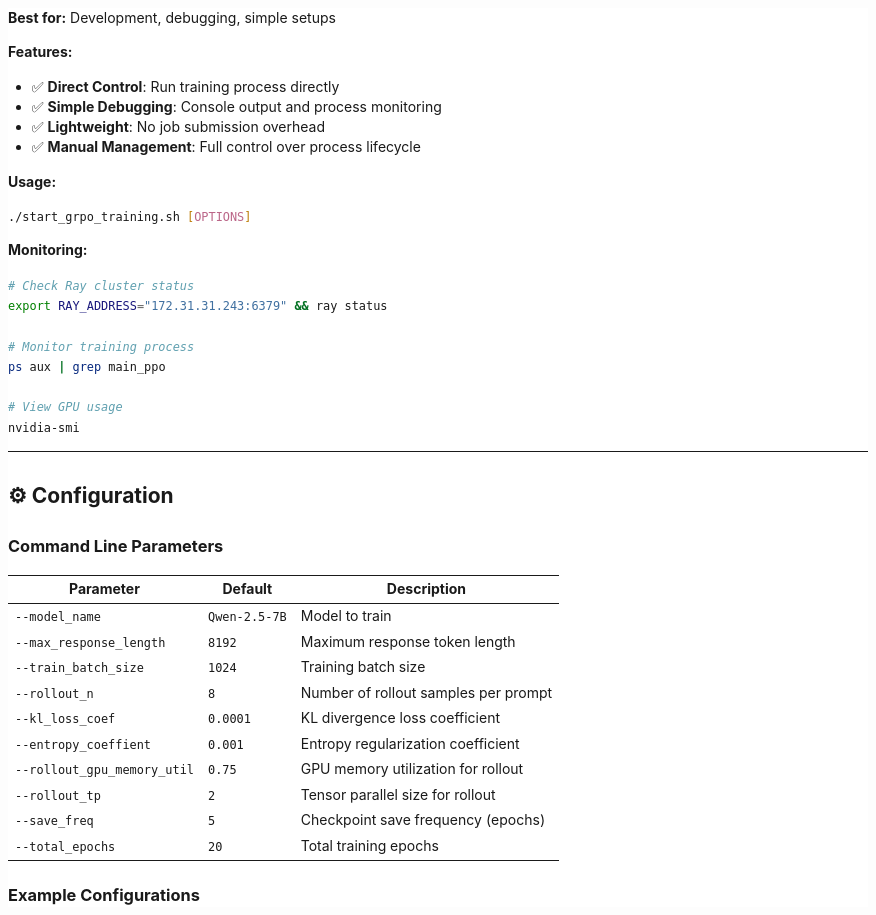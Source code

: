 **Best for:** Development, debugging, simple setups

**Features:**
- ✅ **Direct Control**: Run training process directly
- ✅ **Simple Debugging**: Console output and process monitoring
- ✅ **Lightweight**: No job submission overhead
- ✅ **Manual Management**: Full control over process lifecycle

**Usage:**
```bash
./start_grpo_training.sh [OPTIONS]
```

**Monitoring:**
```bash
# Check Ray cluster status
export RAY_ADDRESS="172.31.31.243:6379" && ray status

# Monitor training process
ps aux | grep main_ppo

# View GPU usage
nvidia-smi
```

---

## ⚙️ **Configuration**

### **Command Line Parameters**

| Parameter | Default | Description |
|-----------|---------|-------------|
| `--model_name` | `Qwen-2.5-7B` | Model to train |
| `--max_response_length` | `8192` | Maximum response token length |
| `--train_batch_size` | `1024` | Training batch size |
| `--rollout_n` | `8` | Number of rollout samples per prompt |
| `--kl_loss_coef` | `0.0001` | KL divergence loss coefficient |
| `--entropy_coeffient` | `0.001` | Entropy regularization coefficient |
| `--rollout_gpu_memory_util` | `0.75` | GPU memory utilization for rollout |
| `--rollout_tp` | `2` | Tensor parallel size for rollout |
| `--save_freq` | `5` | Checkpoint save frequency (epochs) |
| `--total_epochs` | `20` | Total training epochs |

### **Example Configurations**
